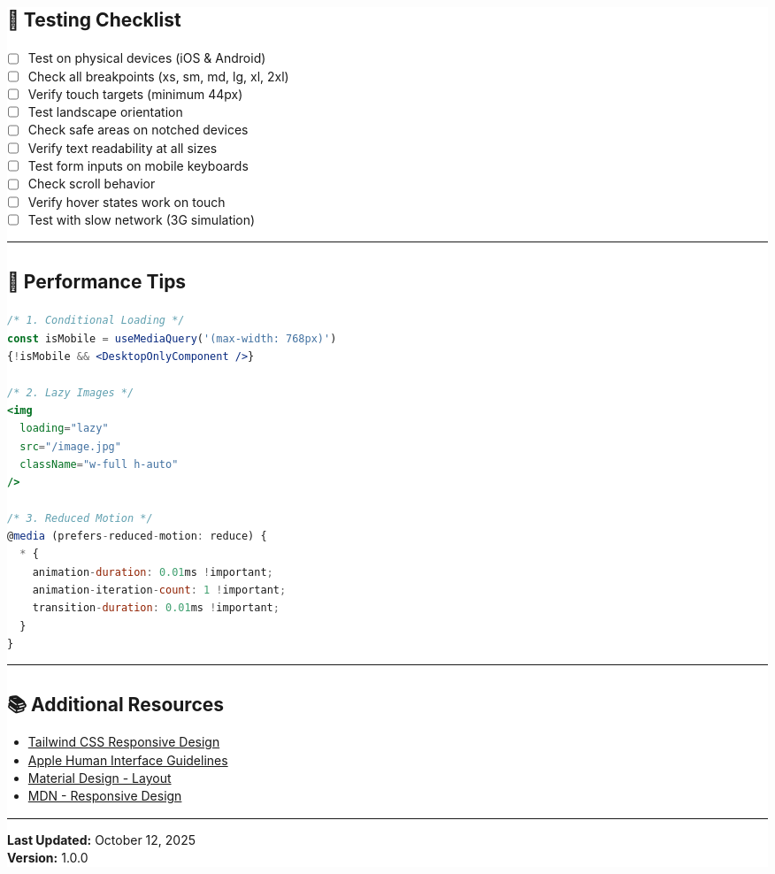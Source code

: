 
## 📱 Testing Checklist

- [ ] Test on physical devices (iOS & Android)
- [ ] Check all breakpoints (xs, sm, md, lg, xl, 2xl)
- [ ] Verify touch targets (minimum 44px)
- [ ] Test landscape orientation
- [ ] Check safe areas on notched devices
- [ ] Verify text readability at all sizes
- [ ] Test form inputs on mobile keyboards
- [ ] Check scroll behavior
- [ ] Verify hover states work on touch
- [ ] Test with slow network (3G simulation)

---

## 🎯 Performance Tips

```jsx
/* 1. Conditional Loading */
const isMobile = useMediaQuery('(max-width: 768px)')
{!isMobile && <DesktopOnlyComponent />}

/* 2. Lazy Images */
<img
  loading="lazy"
  src="/image.jpg"
  className="w-full h-auto"
/>

/* 3. Reduced Motion */
@media (prefers-reduced-motion: reduce) {
  * {
    animation-duration: 0.01ms !important;
    animation-iteration-count: 1 !important;
    transition-duration: 0.01ms !important;
  }
}
```

---

## 📚 Additional Resources

- [Tailwind CSS Responsive Design](https://tailwindcss.com/docs/responsive-design)
- [Apple Human Interface Guidelines](https://developer.apple.com/design/human-interface-guidelines/)
- [Material Design - Layout](https://material.io/design/layout)
- [MDN - Responsive Design](https://developer.mozilla.org/en-US/docs/Learn/CSS/CSS_layout/Responsive_Design)

---

**Last Updated:** October 12, 2025  
**Version:** 1.0.0

